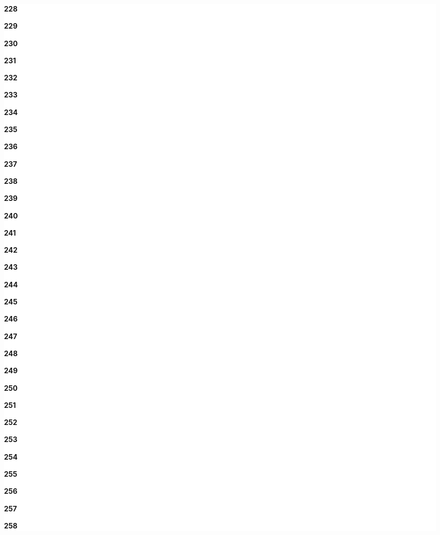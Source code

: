 **228**

**229**


**230**

**231**

**232**

**233**

**234**


**235**

**236**

**237**

**238**

**239**

**240**


**241**

**242**

**243**

**244**

**245**

**246**


**247**

**248**

**249**

**250**

**251**

**252**


**253**

**254**

**255**

**256**

**257**


**258**

